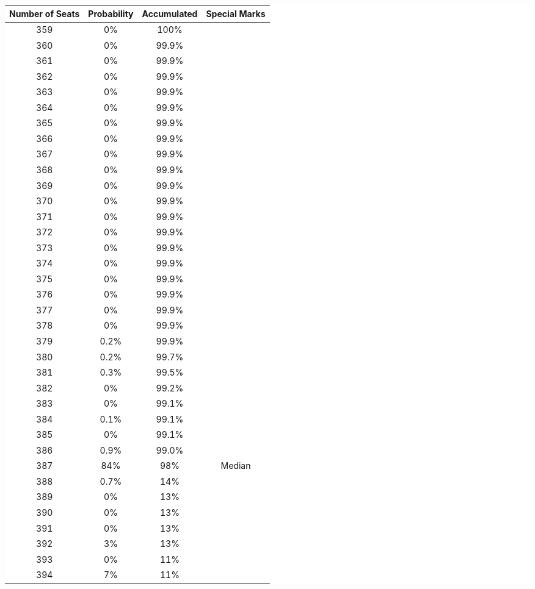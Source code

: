 | Number of Seats | Probability | Accumulated | Special Marks |
|:---------------:|:-----------:|:-----------:|:-------------:|
| 359 | 0% | 100% |  |
| 360 | 0% | 99.9% |  |
| 361 | 0% | 99.9% |  |
| 362 | 0% | 99.9% |  |
| 363 | 0% | 99.9% |  |
| 364 | 0% | 99.9% |  |
| 365 | 0% | 99.9% |  |
| 366 | 0% | 99.9% |  |
| 367 | 0% | 99.9% |  |
| 368 | 0% | 99.9% |  |
| 369 | 0% | 99.9% |  |
| 370 | 0% | 99.9% |  |
| 371 | 0% | 99.9% |  |
| 372 | 0% | 99.9% |  |
| 373 | 0% | 99.9% |  |
| 374 | 0% | 99.9% |  |
| 375 | 0% | 99.9% |  |
| 376 | 0% | 99.9% |  |
| 377 | 0% | 99.9% |  |
| 378 | 0% | 99.9% |  |
| 379 | 0.2% | 99.9% |  |
| 380 | 0.2% | 99.7% |  |
| 381 | 0.3% | 99.5% |  |
| 382 | 0% | 99.2% |  |
| 383 | 0% | 99.1% |  |
| 384 | 0.1% | 99.1% |  |
| 385 | 0% | 99.1% |  |
| 386 | 0.9% | 99.0% |  |
| 387 | 84% | 98% | Median |
| 388 | 0.7% | 14% |  |
| 389 | 0% | 13% |  |
| 390 | 0% | 13% |  |
| 391 | 0% | 13% |  |
| 392 | 3% | 13% |  |
| 393 | 0% | 11% |  |
| 394 | 7% | 11% |  |